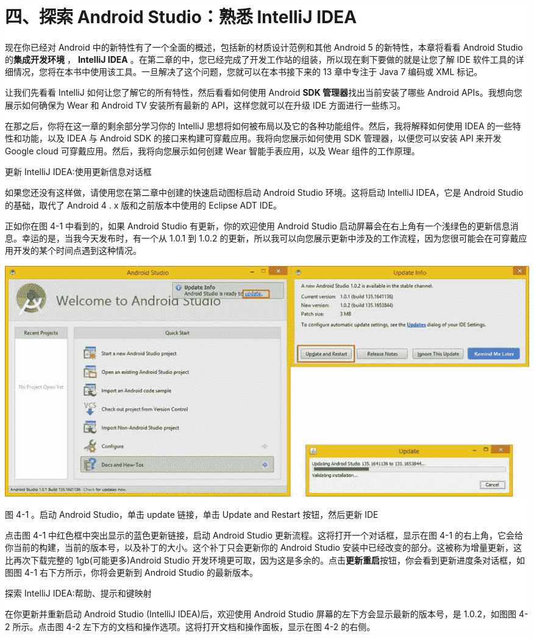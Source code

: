 # 四、探索 Android Studio：熟悉 IntelliJ IDEA

现在你已经对 Android 中的新特性有了一个全面的概述，包括新的材质设计范例和其他 Android 5 的新特性，本章将看看 Android Studio 的**集成开发环境** ， **IntelliJ IDEA** 。在第二章的中，您已经完成了开发工作站的组装，所以现在剩下要做的就是让您了解 IDE 软件工具的详细情况，您将在本书中使用该工具。一旦解决了这个问题，您就可以在本书接下来的 13 章中专注于 Java 7 编码或 XML 标记。

让我们先看看 IntelliJ 如何让您了解它的所有特性，然后看看如何使用 Android **SDK 管理器**找出当前安装了哪些 Android APIs。我想向您展示如何确保为 Wear 和 Android TV 安装所有最新的 API，这样您就可以在升级 IDE 方面进行一些练习。

在那之后，你将在这一章的剩余部分学习你的 IntelliJ 思想将如何被布局以及它的各种功能组件。然后，我将解释如何使用 IDEA 的一些特性和功能，以及 IDEA 与 Android SDK 的接口来构建可穿戴应用。我将向您展示如何使用 SDK 管理器，以便您可以安装 API 来开发 Google cloud 可穿戴应用。然后，我将向您展示如何创建 Wear 智能手表应用，以及 Wear 组件的工作原理。

更新 IntelliJ IDEA:使用更新信息对话框

如果您还没有这样做，请使用您在第二章中创建的快速启动图标启动 Android Studio 环境。这将启动 IntelliJ IDEA，它是 Android Studio 的基础，取代了 Android 4 . x 版和之前版本中使用的 Eclipse ADT IDE。

正如你在图 4-1 中看到的，如果 Android Studio 有更新，你的欢迎使用 Android Studio 启动屏幕会在右上角有一个浅绿色的更新信息消息。幸运的是，当我今天发布时，有一个从 1.0.1 到 1.0.2 的更新，所以我可以向您展示更新中涉及的工作流程，因为您很可能会在可穿戴应用开发的某个时间点遇到这种情况。

![9781430265504_Fig04-01.jpg](img/image00486.jpeg)

图 4-1 。启动 Android Studio，单击 update 链接，单击 Update and Restart 按钮，然后更新 IDE

点击图 4-1 中红色框中突出显示的蓝色更新链接，启动 Android Studio 更新流程。这将打开一个对话框，显示在图 4-1 的右上角，它会给你当前的构建，当前的版本号，以及补丁的大小。这个补丁只会更新你的 Android Studio 安装中已经改变的部分。这被称为增量更新，这比再次下载完整的 1gb(可能更多)Android Studio 开发环境更可取，因为这是多余的。点击**更新重启**按钮，你会看到更新进度条对话框，如图图 4-1 右下方所示，你将会更新到 Android Studio 的最新版本。

探索 IntelliJ IDEA:帮助、提示和键映射

在你更新并重新启动 Android Studio (IntelliJ IDEA)后，欢迎使用 Android Studio 屏幕的左下方会显示最新的版本号，是 1.0.2，如图图 4-2 所示。点击图 4-2 左下方的文档和操作选项。这将打开文档和操作面板，显示在图 4-2 的右侧。
